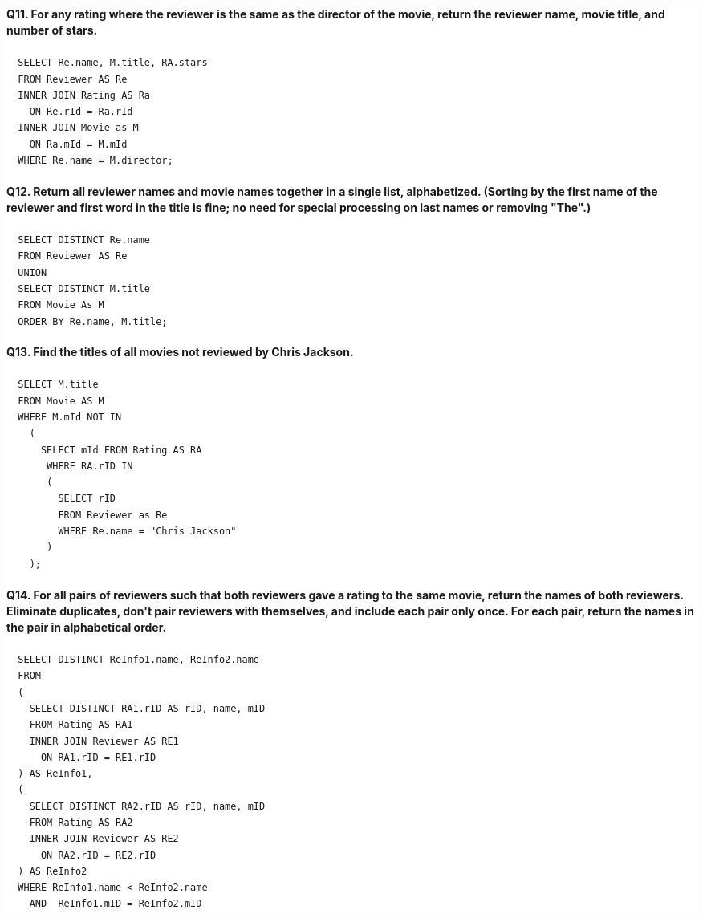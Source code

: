 #### Q11. For any rating where the reviewer is the same as the director of the movie, return the reviewer name, movie title, and number of stars.
```console
  SELECT Re.name, M.title, RA.stars
  FROM Reviewer AS Re
  INNER JOIN Rating AS Ra
    ON Re.rId = Ra.rId
  INNER JOIN Movie as M
    ON Ra.mId = M.mId
  WHERE Re.name = M.director;
```

#### Q12. Return all reviewer names and movie names together in a single list, alphabetized. (Sorting by the first name of the reviewer and first word in the title is fine; no need for special processing on last names or removing "The".)
```console
  SELECT DISTINCT Re.name
  FROM Reviewer AS Re
  UNION
  SELECT DISTINCT M.title
  FROM Movie As M
  ORDER BY Re.name, M.title;
```

#### Q13. Find the titles of all movies not reviewed by Chris Jackson.
```console
  SELECT M.title
  FROM Movie AS M 
  WHERE M.mId NOT IN
    (
      SELECT mId FROM Rating AS RA
       WHERE RA.rID IN
       (
         SELECT rID 
         FROM Reviewer as Re
         WHERE Re.name = "Chris Jackson"
       )
    );
```

#### Q14. For all pairs of reviewers such that both reviewers gave a rating to the same movie, return the names of both reviewers. Eliminate duplicates, don't pair reviewers with themselves, and include each pair only once. For each pair, return the names in the pair in alphabetical order.
```console
  SELECT DISTINCT ReInfo1.name, ReInfo2.name
  FROM
  (
    SELECT DISTINCT RA1.rID AS rID, name, mID
    FROM Rating AS RA1
    INNER JOIN Reviewer AS RE1
      ON RA1.rID = RE1.rID
  ) AS ReInfo1,
  (
    SELECT DISTINCT RA2.rID AS rID, name, mID
    FROM Rating AS RA2
    INNER JOIN Reviewer AS RE2
      ON RA2.rID = RE2.rID
  ) AS ReInfo2
  WHERE ReInfo1.name < ReInfo2.name 
    AND  ReInfo1.mID = ReInfo2.mID
```
